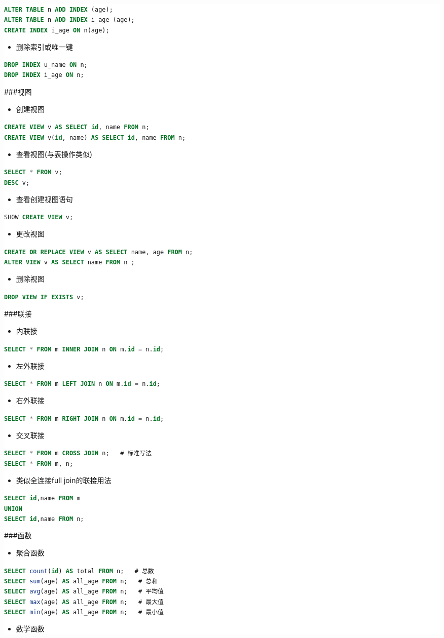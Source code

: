 ```sql
ALTER TABLE n ADD INDEX (age);
ALTER TABLE n ADD INDEX i_age (age);
CREATE INDEX i_age ON n(age);
```
* 删除索引或唯一键
```sql
DROP INDEX u_name ON n;
DROP INDEX i_age ON n;
```
###视图
* 创建视图
```sql
CREATE VIEW v AS SELECT id, name FROM n;
CREATE VIEW v(id, name) AS SELECT id, name FROM n;
```
* 查看视图(与表操作类似)
```sql
SELECT * FROM v;
DESC v;
```
* 查看创建视图语句
```sql
SHOW CREATE VIEW v;
```
* 更改视图
```sql
CREATE OR REPLACE VIEW v AS SELECT name, age FROM n;
ALTER VIEW v AS SELECT name FROM n ;
```
* 删除视图
```sql
DROP VIEW IF EXISTS v;
```
###联接
* 内联接
```sql
SELECT * FROM m INNER JOIN n ON m.id = n.id;
```
* 左外联接
```sql
SELECT * FROM m LEFT JOIN n ON m.id = n.id;
```
* 右外联接
```sql
SELECT * FROM m RIGHT JOIN n ON m.id = n.id;
```
* 交叉联接
```sql
SELECT * FROM m CROSS JOIN n;   # 标准写法
SELECT * FROM m, n;
```
* 类似全连接full join的联接用法
```sql
SELECT id,name FROM m
UNION
SELECT id,name FROM n;
```
###函数
* 聚合函数
```sql
SELECT count(id) AS total FROM n;   # 总数
SELECT sum(age) AS all_age FROM n;   # 总和
SELECT avg(age) AS all_age FROM n;   # 平均值
SELECT max(age) AS all_age FROM n;   # 最大值
SELECT min(age) AS all_age FROM n;   # 最小值
```
* 数学函数
```sql
```
